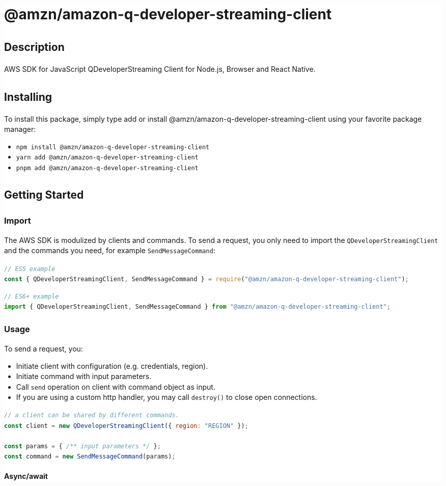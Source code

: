 

# @amzn/amazon-q-developer-streaming-client

## Description

AWS SDK for JavaScript QDeveloperStreaming Client for Node.js, Browser and React Native.

## Installing
To install this package, simply type add or install @amzn/amazon-q-developer-streaming-client
using your favorite package manager:
- `npm install @amzn/amazon-q-developer-streaming-client`
- `yarn add @amzn/amazon-q-developer-streaming-client`
- `pnpm add @amzn/amazon-q-developer-streaming-client`

## Getting Started

### Import

The AWS SDK is modulized by clients and commands.
To send a request, you only need to import the `QDeveloperStreamingClient` and
the commands you need, for example `SendMessageCommand`:

```js
// ES5 example
const { QDeveloperStreamingClient, SendMessageCommand } = require("@amzn/amazon-q-developer-streaming-client");
```

```ts
// ES6+ example
import { QDeveloperStreamingClient, SendMessageCommand } from "@amzn/amazon-q-developer-streaming-client";
```

### Usage

To send a request, you:

- Initiate client with configuration (e.g. credentials, region).
- Initiate command with input parameters.
- Call `send` operation on client with command object as input.
- If you are using a custom http handler, you may call `destroy()` to close open connections.

```js
// a client can be shared by different commands.
const client = new QDeveloperStreamingClient({ region: "REGION" });

const params = { /** input parameters */ };
const command = new SendMessageCommand(params);
```

#### Async/await
